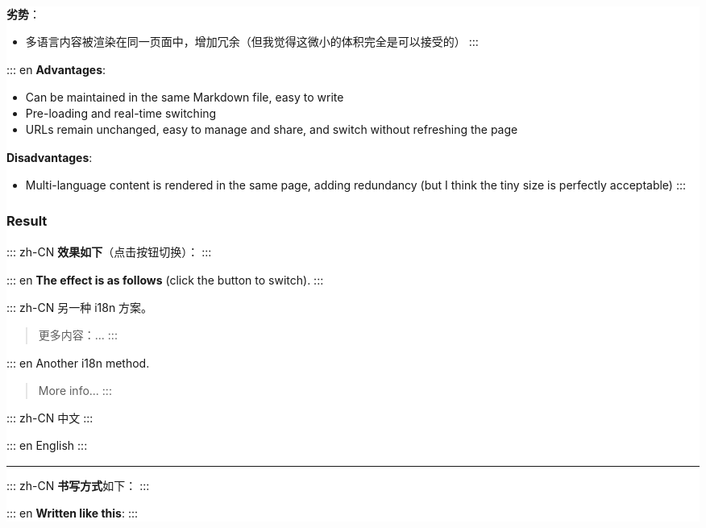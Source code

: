 **劣势**：

- 多语言内容被渲染在同一页面中，增加冗余（但我觉得这微小的体积完全是可以接受的）
:::

::: en
**Advantages**:

- Can be maintained in the same Markdown file, easy to write
- Pre-loading and real-time switching
- URLs remain unchanged, easy to manage and share, and switch without refreshing the page

**Disadvantages**:

- Multi-language content is rendered in the same page, adding redundancy (but I think the tiny size is perfectly acceptable)
:::

### Result

::: zh-CN
**效果如下**（点击按钮切换）：
:::

::: en
**The effect is as follows** (click the button to switch).
:::

<YunToggleLocale class="shadow" />

::: zh-CN
另一种 i18n 方案。

> 更多内容：...
:::

::: en
Another i18n method.

> More info...
:::

::: zh-CN
中文
:::

::: en
English
:::

---

::: zh-CN
**书写方式**如下：
:::

::: en
**Written like this**:
:::
